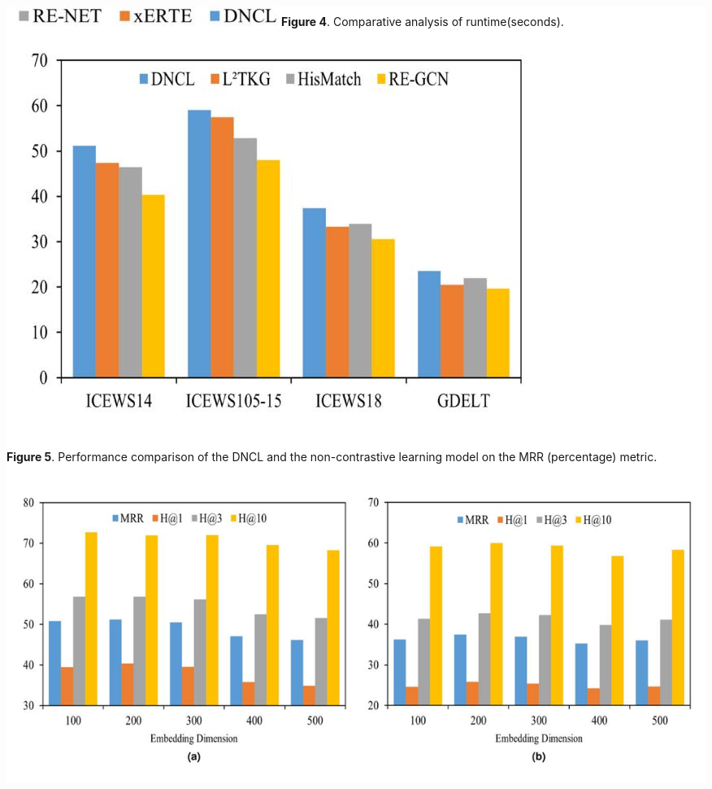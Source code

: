 ![image description](_page_15_Figure_9.jpeg)
**Figure 4**. Comparative analysis of runtime(seconds).

<a id="ref-5"></a>![image description](_page_16_Figure_1.jpeg)

**Figure 5**. Performance comparison of the DNCL and the non-contrastive learning model on the MRR (percentage) metric.

<a id="ref-6"></a>![image description](_page_16_Figure_3.jpeg)
